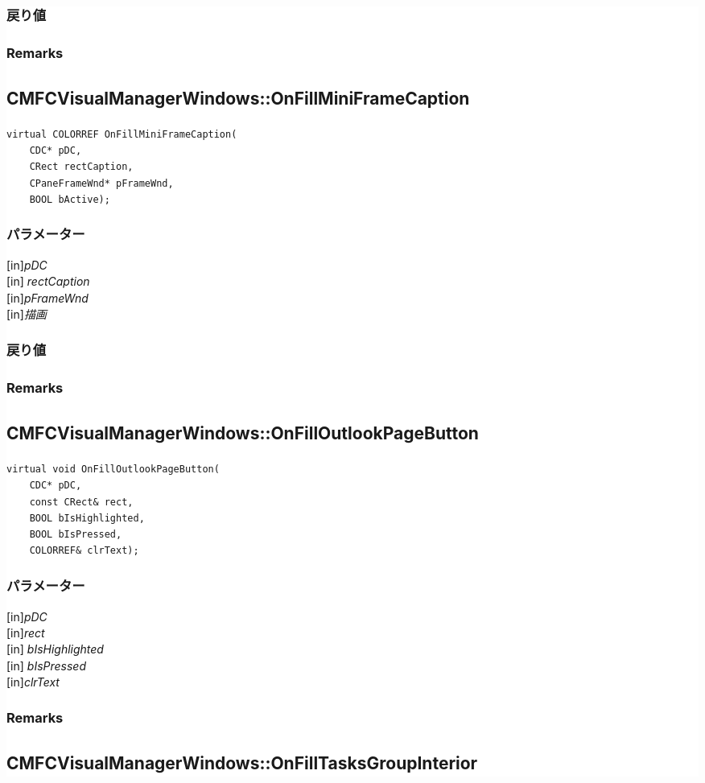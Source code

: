### <a name="return-value"></a>戻り値

### <a name="remarks"></a>Remarks

##  <a name="onfillminiframecaption"></a>  CMFCVisualManagerWindows::OnFillMiniFrameCaption

```
virtual COLORREF OnFillMiniFrameCaption(
    CDC* pDC,
    CRect rectCaption,
    CPaneFrameWnd* pFrameWnd,
    BOOL bActive);
```

### <a name="parameters"></a>パラメーター

[in]*pDC*<br/>
[in] *rectCaption*<br/>
[in]*pFrameWnd*<br/>
[in]*描画*<br/>

### <a name="return-value"></a>戻り値

### <a name="remarks"></a>Remarks

##  <a name="onfilloutlookpagebutton"></a>  CMFCVisualManagerWindows::OnFillOutlookPageButton

```
virtual void OnFillOutlookPageButton(
    CDC* pDC,
    const CRect& rect,
    BOOL bIsHighlighted,
    BOOL bIsPressed,
    COLORREF& clrText);
```

### <a name="parameters"></a>パラメーター

[in]*pDC*<br/>
[in]*rect*<br/>
[in] *bIsHighlighted*<br/>
[in] *bIsPressed*<br/>
[in]*clrText*<br/>

### <a name="remarks"></a>Remarks

##  <a name="onfilltasksgroupinterior"></a>  CMFCVisualManagerWindows::OnFillTasksGroupInterior
